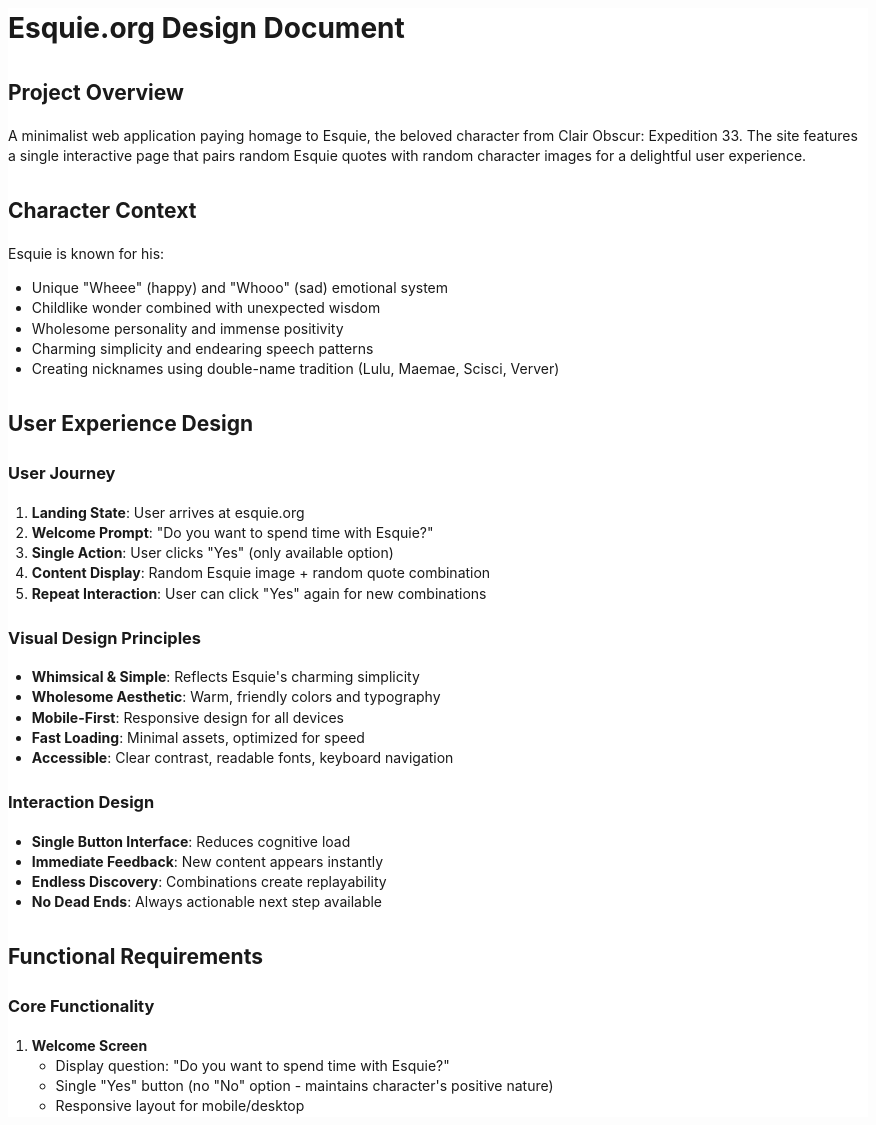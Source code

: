 # Esquie.org Design Document

## Project Overview

A minimalist web application paying homage to Esquie, the beloved character from Clair Obscur: Expedition 33. The site features a single interactive page that pairs random Esquie quotes with random character images for a delightful user experience.

## Character Context

Esquie is known for his:
- Unique "Wheee" (happy) and "Whooo" (sad) emotional system
- Childlike wonder combined with unexpected wisdom
- Wholesome personality and immense positivity
- Charming simplicity and endearing speech patterns
- Creating nicknames using double-name tradition (Lulu, Maemae, Scisci, Verver)

## User Experience Design

### User Journey
1. **Landing State**: User arrives at esquie.org
2. **Welcome Prompt**: "Do you want to spend time with Esquie?"
3. **Single Action**: User clicks "Yes" (only available option)
4. **Content Display**: Random Esquie image + random quote combination
5. **Repeat Interaction**: User can click "Yes" again for new combinations

### Visual Design Principles
- **Whimsical & Simple**: Reflects Esquie's charming simplicity
- **Wholesome Aesthetic**: Warm, friendly colors and typography
- **Mobile-First**: Responsive design for all devices
- **Fast Loading**: Minimal assets, optimized for speed
- **Accessible**: Clear contrast, readable fonts, keyboard navigation

### Interaction Design
- **Single Button Interface**: Reduces cognitive load
- **Immediate Feedback**: New content appears instantly
- **Endless Discovery**: Combinations create replayability
- **No Dead Ends**: Always actionable next step available

## Functional Requirements

### Core Functionality
1. **Welcome Screen**
   - Display question: "Do you want to spend time with Esquie?"
   - Single "Yes" button (no "No" option - maintains character's positive nature)
   - Responsive layout for mobile/desktop
